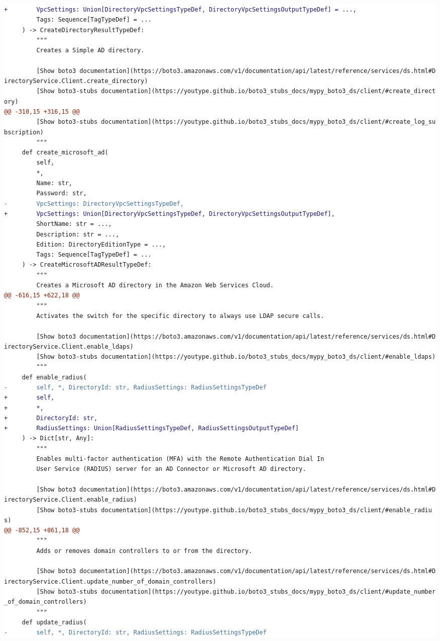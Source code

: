 ```diff
+        VpcSettings: Union[DirectoryVpcSettingsTypeDef, DirectoryVpcSettingsOutputTypeDef] = ...,
         Tags: Sequence[TagTypeDef] = ...
     ) -> CreateDirectoryResultTypeDef:
         """
         Creates a Simple AD directory.
 
         [Show boto3 documentation](https://boto3.amazonaws.com/v1/documentation/api/latest/reference/services/ds.html#DirectoryService.Client.create_directory)
         [Show boto3-stubs documentation](https://youtype.github.io/boto3_stubs_docs/mypy_boto3_ds/client/#create_directory)
@@ -310,15 +316,15 @@
         [Show boto3-stubs documentation](https://youtype.github.io/boto3_stubs_docs/mypy_boto3_ds/client/#create_log_subscription)
         """
     def create_microsoft_ad(
         self,
         *,
         Name: str,
         Password: str,
-        VpcSettings: DirectoryVpcSettingsTypeDef,
+        VpcSettings: Union[DirectoryVpcSettingsTypeDef, DirectoryVpcSettingsOutputTypeDef],
         ShortName: str = ...,
         Description: str = ...,
         Edition: DirectoryEditionType = ...,
         Tags: Sequence[TagTypeDef] = ...
     ) -> CreateMicrosoftADResultTypeDef:
         """
         Creates a Microsoft AD directory in the Amazon Web Services Cloud.
@@ -616,15 +622,18 @@
         """
         Activates the switch for the specific directory to always use LDAP secure calls.
 
         [Show boto3 documentation](https://boto3.amazonaws.com/v1/documentation/api/latest/reference/services/ds.html#DirectoryService.Client.enable_ldaps)
         [Show boto3-stubs documentation](https://youtype.github.io/boto3_stubs_docs/mypy_boto3_ds/client/#enable_ldaps)
         """
     def enable_radius(
-        self, *, DirectoryId: str, RadiusSettings: RadiusSettingsTypeDef
+        self,
+        *,
+        DirectoryId: str,
+        RadiusSettings: Union[RadiusSettingsTypeDef, RadiusSettingsOutputTypeDef]
     ) -> Dict[str, Any]:
         """
         Enables multi-factor authentication (MFA) with the Remote Authentication Dial In
         User Service (RADIUS) server for an AD Connector or Microsoft AD directory.
 
         [Show boto3 documentation](https://boto3.amazonaws.com/v1/documentation/api/latest/reference/services/ds.html#DirectoryService.Client.enable_radius)
         [Show boto3-stubs documentation](https://youtype.github.io/boto3_stubs_docs/mypy_boto3_ds/client/#enable_radius)
@@ -852,15 +861,18 @@
         """
         Adds or removes domain controllers to or from the directory.
 
         [Show boto3 documentation](https://boto3.amazonaws.com/v1/documentation/api/latest/reference/services/ds.html#DirectoryService.Client.update_number_of_domain_controllers)
         [Show boto3-stubs documentation](https://youtype.github.io/boto3_stubs_docs/mypy_boto3_ds/client/#update_number_of_domain_controllers)
         """
     def update_radius(
-        self, *, DirectoryId: str, RadiusSettings: RadiusSettingsTypeDef
```